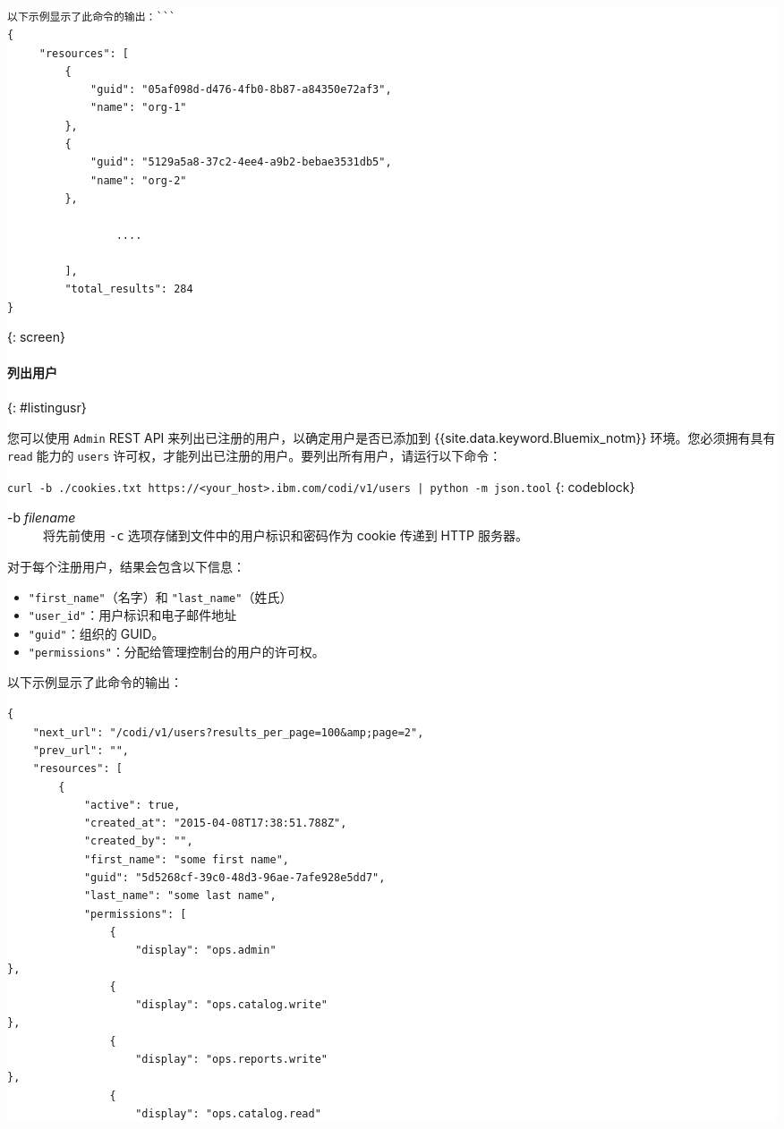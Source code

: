 ```
以下示例显示了此命令的输出：```
{
     "resources": [
         {
             "guid": "05af098d-d476-4fb0-8b87-a84350e72af3",
             "name": "org-1"
         },
         {
             "guid": "5129a5a8-37c2-4ee4-a9b2-bebae3531db5",
             "name": "org-2"
         },

		 		 ....

		 ],
		 "total_results": 284
}
```
{: screen}

#### 列出用户
{: #listingusr}

您可以使用 `Admin` REST API 来列出已注册的用户，以确定用户是否已添加到 {{site.data.keyword.Bluemix_notm}} 环境。您必须拥有具有 `read` 能力的 `users` 许可权，才能列出已注册的用户。要列出所有用户，请运行以下命令：

`curl -b ./cookies.txt https://<your_host>.ibm.com/codi/v1/users | python -m json.tool`
{: codeblock}

<dl class="parml">
<dt class="pt dlterm">-b <em>filename</em></dt>
<dd class="pd">将先前使用 <samp class="ph codeph">-c</samp> 选项存储到文件中的用户标识和密码作为 cookie 传递到 HTTP 服务器。</dd>
</dl>

对于每个注册用户，结果会包含以下信息：
* `"first_name"`（名字）和 `"last_name"`（姓氏）
* `"user_id"`：用户标识和电子邮件地址
* `"guid"`：组织的 GUID。
* `"permissions"`：分配给管理控制台的用户的许可权。

以下示例显示了此命令的输出：

```
{
    "next_url": "/codi/v1/users?results_per_page=100&amp;page=2",
    "prev_url": "",
    "resources": [
        {
            "active": true,
            "created_at": "2015-04-08T17:38:51.788Z",
            "created_by": "",
            "first_name": "some first name",
            "guid": "5d5268cf-39c0-48d3-96ae-7afe928e5dd7",
            "last_name": "some last name",
            "permissions": [
                {
                    "display": "ops.admin"
},
                {
                    "display": "ops.catalog.write"
},
                {
                    "display": "ops.reports.write"
},
                {
                    "display": "ops.catalog.read"
```